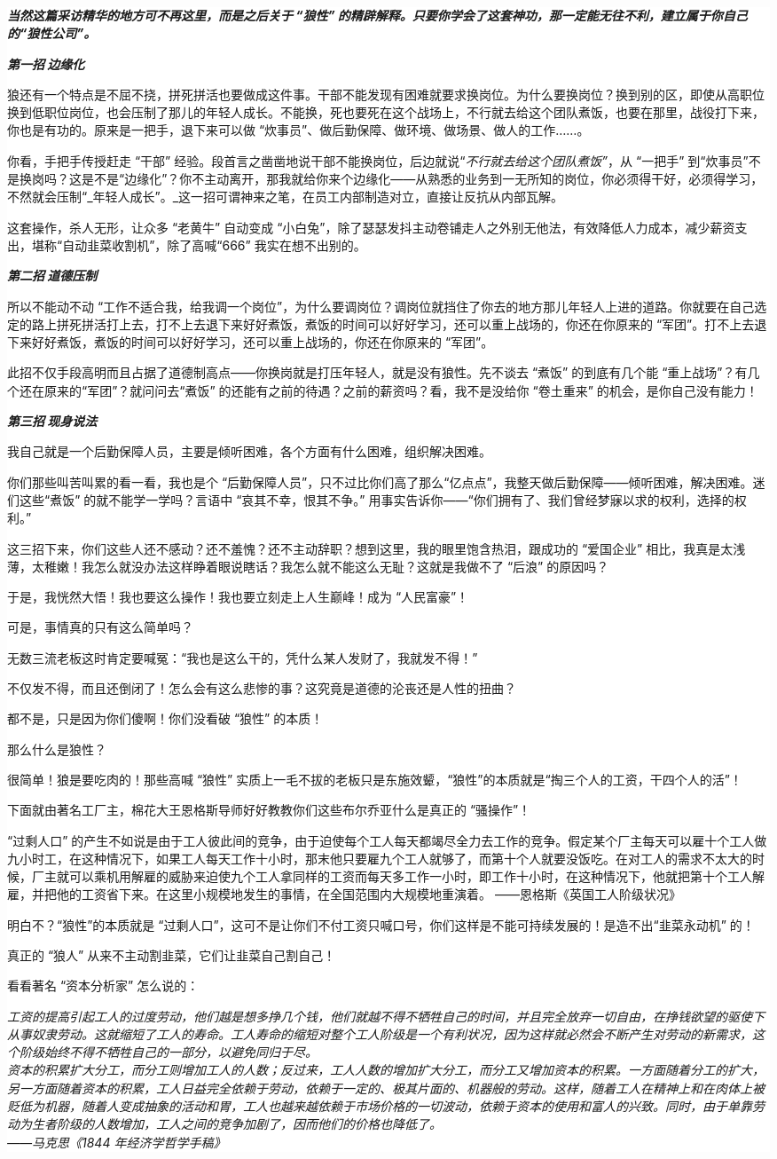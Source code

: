 **_当然这篇采访精华的地方可不再这里，而是之后关于 “狼性” 的精辟解释。只要你学会了这套神功，那一定能无往不利，建立属于你自己的“狼性公司”。_**

**_第一招 边缘化_**

狼还有一个特点是不屈不挠，拼死拼活也要做成这件事。干部不能发现有困难就要求换岗位。为什么要换岗位？换到别的区，即使从高职位换到低职位岗位，也会压制了那儿的年轻人成长。不能换，死也要死在这个战场上，不行就去给这个团队煮饭，也要在那里，战役打下来，你也是有功的。原来是一把手，退下来可以做 “炊事员”、做后勤保障、做环境、做场景、做人的工作……。

你看，手把手传授赶走 “干部” 经验。段首言之凿凿地说干部不能换岗位，后边就说“_不行就去给这个团队煮饭”_，从 “一把手” 到“炊事员”不是换岗吗？这是不是“边缘化”？你不主动离开，那我就给你来个边缘化——从熟悉的业务到一无所知的岗位，你必须得干好，必须得学习，不然就会压制“_年轻人成长”。_这一招可谓神来之笔，在员工内部制造对立，直接让反抗从内部瓦解。

这套操作，杀人无形，让众多 “老黄牛” 自动变成 “小白兔”，除了瑟瑟发抖主动卷铺走人之外别无他法，有效降低人力成本，减少薪资支出，堪称“自动韭菜收割机”，除了高喊“666” 我实在想不出别的。

**_第二招 道德压制_**

所以不能动不动 “工作不适合我，给我调一个岗位”，为什么要调岗位？调岗位就挡住了你去的地方那儿年轻人上进的道路。你就要在自己选定的路上拼死拼活打上去，打不上去退下来好好煮饭，煮饭的时间可以好好学习，还可以重上战场的，你还在你原来的 “军团”。打不上去退下来好好煮饭，煮饭的时间可以好好学习，还可以重上战场的，你还在你原来的 “军团”。

此招不仅手段高明而且占据了道德制高点——你换岗就是打压年轻人，就是没有狼性。先不谈去 “煮饭” 的到底有几个能 “重上战场”？有几个还在原来的“军团”？就问问去“煮饭” 的还能有之前的待遇？之前的薪资吗？看，我不是没给你 “卷土重来” 的机会，是你自己没有能力！

**_第三招 现身说法_**

我自己就是一个后勤保障人员，主要是倾听困难，各个方面有什么困难，组织解决困难。

你们那些叫苦叫累的看一看，我也是个 “后勤保障人员”，只不过比你们高了那么“亿点点”，我整天做后勤保障——倾听困难，解决困难。迷们这些“煮饭” 的就不能学一学吗？言语中 “哀其不幸，恨其不争。” 用事实告诉你——“你们拥有了、我们曾经梦寐以求的权利，选择的权利。”

这三招下来，你们这些人还不感动？还不羞愧？还不主动辞职？想到这里，我的眼里饱含热泪，跟成功的 “爱国企业” 相比，我真是太浅薄，太稚嫩！我怎么就没办法这样睁着眼说瞎话？我怎么就不能这么无耻？这就是我做不了 “后浪” 的原因吗？

于是，我恍然大悟！我也要这么操作！我也要立刻走上人生巅峰！成为 “人民富豪”！

可是，事情真的只有这么简单吗？

无数三流老板这时肯定要喊冤：“我也是这么干的，凭什么某人发财了，我就发不得！”

不仅发不得，而且还倒闭了！怎么会有这么悲惨的事？这究竟是道德的沦丧还是人性的扭曲？

都不是，只是因为你们傻啊！你们没看破 “狼性” 的本质！

那么什么是狼性？

很简单！狼是要吃肉的！那些高喊 “狼性” 实质上一毛不拔的老板只是东施效颦，“狼性”的本质就是“掏三个人的工资，干四个人的活”！

下面就由著名工厂主，棉花大王恩格斯导师好好教教你们这些布尔乔亚什么是真正的 “骚操作”！

“过剩人口” 的产生不如说是由于工人彼此间的竞争，由于迫使每个工人每天都竭尽全力去工作的竞争。假定某个厂主每天可以雇十个工人做九小时工，在这种情况下，如果工人每天工作十小时，那末他只要雇九个工人就够了，而第十个人就要没饭吃。在对工人的需求不太大的时候，厂主就可以乘机用解雇的威胁来迫使九个工人拿同样的工资而每天多工作一小时，即工作十小时，在这种情况下，他就把第十个工人解雇，并把他的工资省下来。在这里小规模地发生的事情，在全国范围内大规模地重演着。 ——恩格斯《英国工人阶级状况》

明白不？“狼性”的本质就是 “过剩人口”，这可不是让你们不付工资只喊口号，你们这样是不能可持续发展的！是造不出“韭菜永动机” 的！

真正的 “狼人” 从来不主动割韭菜，它们让韭菜自己割自己！

看看著名 “资本分析家” 怎么说的：

_工资的提高引起工人的过度劳动，他们越是想多挣几个钱，他们就越不得不牺牲自己的时间，并且完全放弃一切自由，在挣钱欲望的驱使下从事奴隶劳动。这就缩短了工人的寿命。工人寿命的缩短对整个工人阶级是一个有利状况，因为这样就必然会不断产生对劳动的新需求，这个阶级始终不得不牺牲自己的一部分，以避免同归于尽。_  
_资本的积累扩大分工，而分工则增加工人的人数；反过来，工人人数的增加扩大分工，而分工又增加资本的积累。一方面随着分工的扩大，另一方面随着资本的积累，工人日益完全依赖于劳动，依赖于一定的、极其片面的、机器般的劳动。这样，随着工人在精神上和在肉体上被贬低为机器，随着人变成抽象的活动和胃，工人也越来越依赖于市场价格的一切波动，依赖于资本的使用和富人的兴致。同时，由于单靠劳动为生者阶级的人数增加，工人之间的竞争加剧了，因而他们的价格也降低了。_  
_——马克思《1844 年经济学哲学手稿》_
